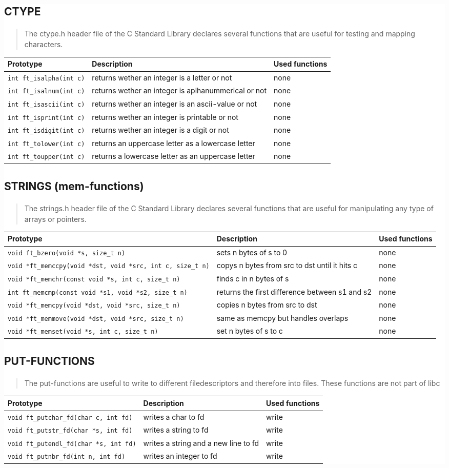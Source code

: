 ## CTYPE

> The ctype.h header file of the C Standard Library declares several functions that are useful for
> testing and mapping characters.


| Prototype                     | Description | Used functions     |
| :---                          |    :----                                                 | :---  |
| ```int ft_isalpha(int c)```   | returns wether an integer is a letter or not             | none  |
| ```int ft_isalnum(int c)```   | returns wether an integer is aplhanummerical or not      | none  |
| ```int ft_isascii(int c)```   | returns wether an integer is an ascii-value or not       | none  |
| ```int ft_isprint(int c)```   | returns wether an integer is printable or not            | none  |
| ```int ft_isdigit(int c)```   | returns wether an integer is a digit or not              | none  |
| ```int ft_tolower(int c)```   | returns an uppercase letter as a lowercase letter        | none  |
| ```int ft_toupper(int c)```   | returns a lowercase letter as an uppercase letter        | none  |

## STRINGS (mem-functions)


> The strings.h header file of the C Standard Library declares several functions that are useful for
> manipulating any type of arrays or pointers.


| Prototype                                                     | Description                                            | Used functions |
| :---                                                          | :----                                                  | :---           |
| ```void ft_bzero(void *s, size_t n)```                        | sets n bytes of s to 0                                 | none           |
| ```void *ft_memccpy(void *dst, void *src, int c, size_t n)``` | copys n bytes from src to dst until it hits c          | none           |
| ```void *ft_memchr(const void *s, int c, size_t n)```         | finds c in n bytes of s                                | none           |
| ```int ft_memcmp(const void *s1, void *s2, size_t n)```       | returns the first difference between s1 and s2         | none           |
| ```void *ft_memcpy(void *dst, void *src, size_t n)```         | copies n bytes from src to dst                         | none           |
| ```void *ft_memmove(void *dst, void *src, size_t n)```        | same as memcpy but handles overlaps                    | none           |
| ```void *ft_memset(void *s, int c, size_t n)```               | set n bytes of s to c                                  | none           |

## PUT-FUNCTIONS


> The put-functions are useful to write to different filedescriptors and therefore into files.
> These functions are not part of libc

| Prototype                                  | Description                          | Used functions |
| :---                                       |    :----                             | :---           |
| ```void ft_putchar_fd(char c, int fd)```   | writes a char to fd                  | write          |
| ```void ft_putstr_fd(char *s, int fd)```   | writes a string to fd                | write          |
| ```void ft_putendl_fd(char *s, int fd)```  | writes a string and a new line to fd | write          |
| ```void ft_putnbr_fd(int n, int fd)```     | writes an integer to fd              | write          |
